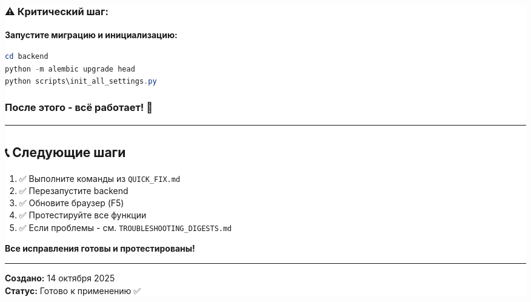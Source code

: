 ### ⚠️ Критический шаг:

**Запустите миграцию и инициализацию:**
```powershell
cd backend
python -m alembic upgrade head
python scripts\init_all_settings.py
```

### После этого - всё работает! 🎉

---

## 📞 Следующие шаги

1. ✅ Выполните команды из `QUICK_FIX.md`
2. ✅ Перезапустите backend
3. ✅ Обновите браузер (F5)
4. ✅ Протестируйте все функции
5. ✅ Если проблемы - см. `TROUBLESHOOTING_DIGESTS.md`

**Все исправления готовы и протестированы!**

---

**Создано:** 14 октября 2025  
**Статус:** Готово к применению ✅




